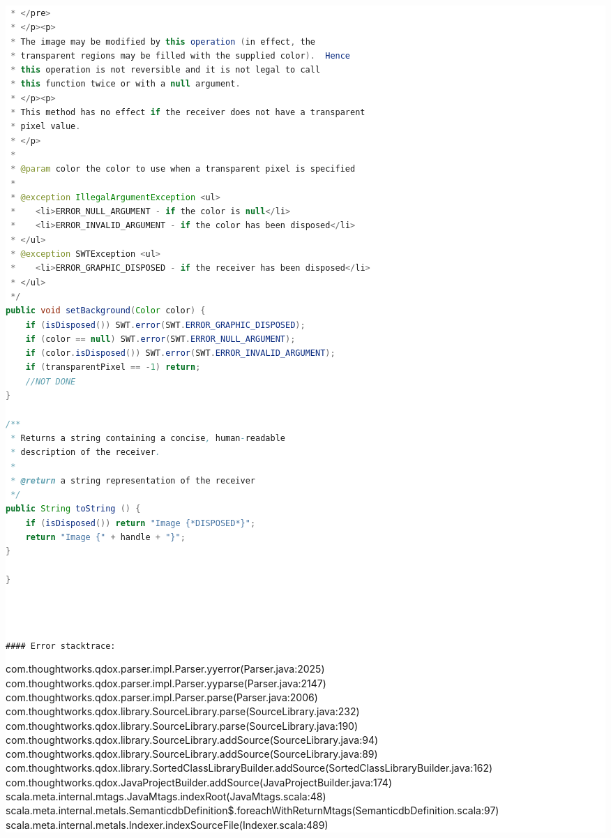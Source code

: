 ```java
 * </pre>
 * </p><p>
 * The image may be modified by this operation (in effect, the
 * transparent regions may be filled with the supplied color).  Hence
 * this operation is not reversible and it is not legal to call
 * this function twice or with a null argument.
 * </p><p>
 * This method has no effect if the receiver does not have a transparent
 * pixel value.
 * </p>
 *
 * @param color the color to use when a transparent pixel is specified
 *
 * @exception IllegalArgumentException <ul>
 *    <li>ERROR_NULL_ARGUMENT - if the color is null</li>
 *    <li>ERROR_INVALID_ARGUMENT - if the color has been disposed</li>
 * </ul>
 * @exception SWTException <ul>
 *    <li>ERROR_GRAPHIC_DISPOSED - if the receiver has been disposed</li>
 * </ul>
 */
public void setBackground(Color color) {
	if (isDisposed()) SWT.error(SWT.ERROR_GRAPHIC_DISPOSED);
	if (color == null) SWT.error(SWT.ERROR_NULL_ARGUMENT);
	if (color.isDisposed()) SWT.error(SWT.ERROR_INVALID_ARGUMENT);
	if (transparentPixel == -1) return;
	//NOT DONE
}

/**
 * Returns a string containing a concise, human-readable
 * description of the receiver.
 *
 * @return a string representation of the receiver
 */
public String toString () {
	if (isDisposed()) return "Image {*DISPOSED*}";
	return "Image {" + handle + "}";
}

}
```

```



#### Error stacktrace:

```
com.thoughtworks.qdox.parser.impl.Parser.yyerror(Parser.java:2025)
	com.thoughtworks.qdox.parser.impl.Parser.yyparse(Parser.java:2147)
	com.thoughtworks.qdox.parser.impl.Parser.parse(Parser.java:2006)
	com.thoughtworks.qdox.library.SourceLibrary.parse(SourceLibrary.java:232)
	com.thoughtworks.qdox.library.SourceLibrary.parse(SourceLibrary.java:190)
	com.thoughtworks.qdox.library.SourceLibrary.addSource(SourceLibrary.java:94)
	com.thoughtworks.qdox.library.SourceLibrary.addSource(SourceLibrary.java:89)
	com.thoughtworks.qdox.library.SortedClassLibraryBuilder.addSource(SortedClassLibraryBuilder.java:162)
	com.thoughtworks.qdox.JavaProjectBuilder.addSource(JavaProjectBuilder.java:174)
	scala.meta.internal.mtags.JavaMtags.indexRoot(JavaMtags.scala:48)
	scala.meta.internal.metals.SemanticdbDefinition$.foreachWithReturnMtags(SemanticdbDefinition.scala:97)
	scala.meta.internal.metals.Indexer.indexSourceFile(Indexer.scala:489)